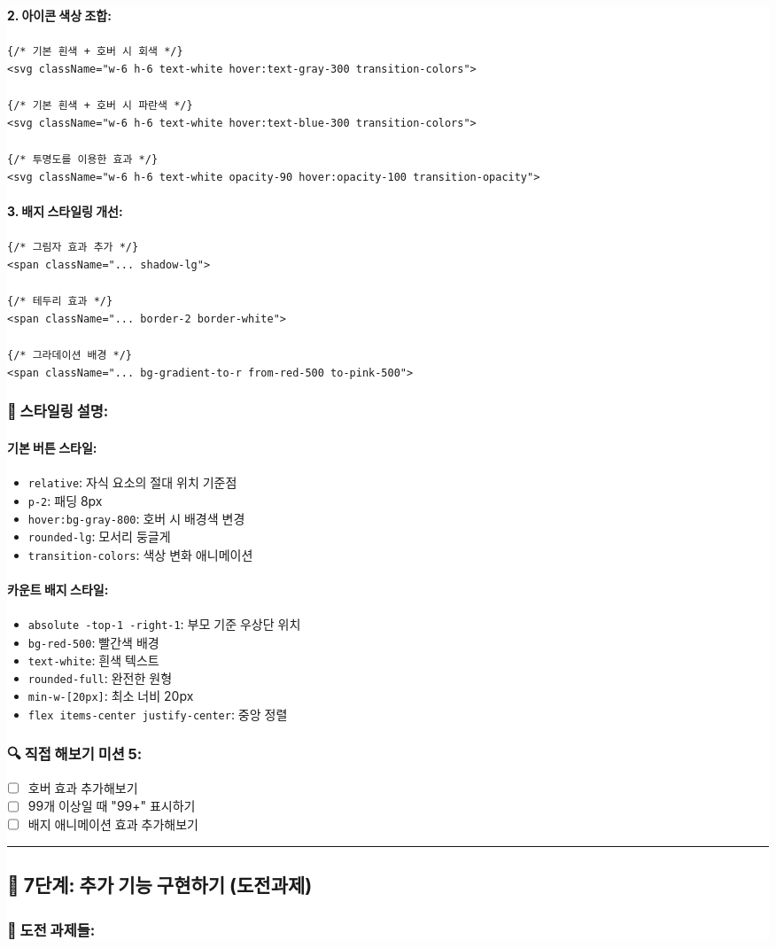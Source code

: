 #### 2. 아이콘 색상 조합:
```tsx
{/* 기본 흰색 + 호버 시 회색 */}
<svg className="w-6 h-6 text-white hover:text-gray-300 transition-colors">

{/* 기본 흰색 + 호버 시 파란색 */}
<svg className="w-6 h-6 text-white hover:text-blue-300 transition-colors">

{/* 투명도를 이용한 효과 */}
<svg className="w-6 h-6 text-white opacity-90 hover:opacity-100 transition-opacity">
```

#### 3. 배지 스타일링 개선:
```tsx
{/* 그림자 효과 추가 */}
<span className="... shadow-lg">

{/* 테두리 효과 */}
<span className="... border-2 border-white">

{/* 그라데이션 배경 */}
<span className="... bg-gradient-to-r from-red-500 to-pink-500">
```

### 🎨 스타일링 설명:

#### 기본 버튼 스타일:
- `relative`: 자식 요소의 절대 위치 기준점
- `p-2`: 패딩 8px
- `hover:bg-gray-800`: 호버 시 배경색 변경
- `rounded-lg`: 모서리 둥글게
- `transition-colors`: 색상 변화 애니메이션

#### 카운트 배지 스타일:
- `absolute -top-1 -right-1`: 부모 기준 우상단 위치
- `bg-red-500`: 빨간색 배경
- `text-white`: 흰색 텍스트
- `rounded-full`: 완전한 원형
- `min-w-[20px]`: 최소 너비 20px
- `flex items-center justify-center`: 중앙 정렬

### 🔍 직접 해보기 미션 5:
- [ ] 호버 효과 추가해보기
- [ ] 99개 이상일 때 "99+" 표시하기
- [ ] 배지 애니메이션 효과 추가해보기

---

## 🎯 7단계: 추가 기능 구현하기 (도전과제)

### 🚀 도전 과제들:
